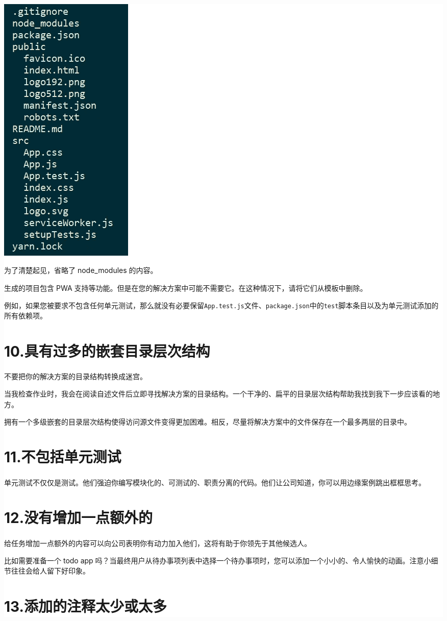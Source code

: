 ![](img/658e0932385274ef7124f53642eaffe0.png)

为了清楚起见，省略了 node_modules 的内容。

生成的项目包含 PWA 支持等功能。但是在您的解决方案中可能不需要它。在这种情况下，请将它们从模板中删除。

例如，如果您被要求不包含任何单元测试，那么就没有必要保留`App.test.js`文件、`package.json`中的`test`脚本条目以及为单元测试添加的所有依赖项。

# 10.具有过多的嵌套目录层次结构

不要把你的解决方案的目录结构转换成迷宫。

当我检查作业时，我会在阅读自述文件后立即寻找解决方案的目录结构。一个干净的、扁平的目录层次结构帮助我找到我下一步应该看的地方。

拥有一个多级嵌套的目录层次结构使得访问源文件变得更加困难。相反，尽量将解决方案中的文件保存在一个最多两层的目录中。

# 11.不包括单元测试

单元测试不仅仅是测试。他们强迫你编写模块化的、可测试的、职责分离的代码。他们让公司知道，你可以用边缘案例跳出框框思考。

# 12.没有增加一点额外的

给任务增加一点额外的内容可以向公司表明你有动力加入他们，这将有助于你领先于其他候选人。

比如需要准备一个 todo app 吗？当最终用户从待办事项列表中选择一个待办事项时，您可以添加一个小小的、令人愉快的动画。注意小细节往往会给人留下好印象。

# 13.添加的注释太少或太多
